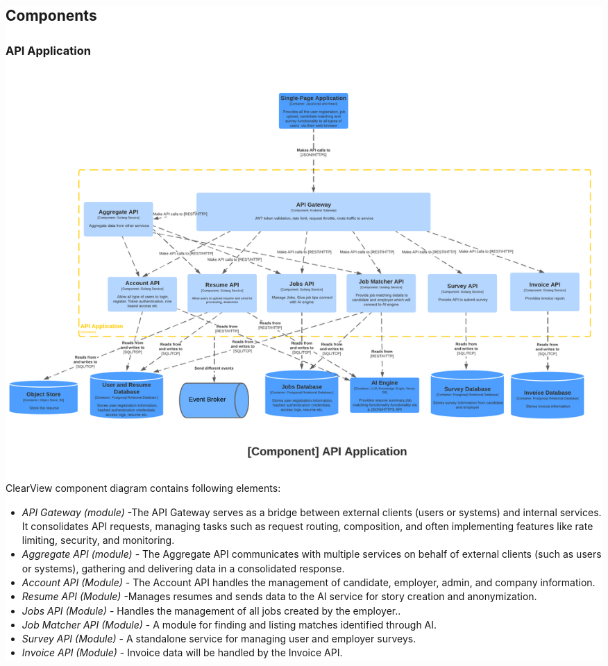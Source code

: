 ## Components
### API Application
![API Application](/C4Diagram/ClearViewC4ComponentDiagram.png)
ClearView component diagram contains following elements:

* *API Gateway (module)*  -The API Gateway serves as a bridge between external clients (users or systems) and internal services. It consolidates API requests, managing tasks such as request routing, composition, and often implementing features like rate limiting, security, and monitoring.
* *Aggregate API  (module)*  - The Aggregate API communicates with multiple services on behalf of external clients (such as users or systems), gathering and delivering data in a consolidated response.
* *Account API  (Module)* -  The Account API handles the management of candidate, employer, admin, and company information. 
* *Resume API (Module)* -Manages resumes and sends data to the AI service for story creation and anonymization.
* *Jobs API  (Module)* - Handles the management of all jobs created by the employer..
* *Job Matcher API  (Module)* - A module for finding and listing matches identified through AI.
* *Survey API (Module)* - A standalone service for managing user and employer surveys.
* *Invoice API (Module)* - Invoice data will be handled by the Invoice API.
